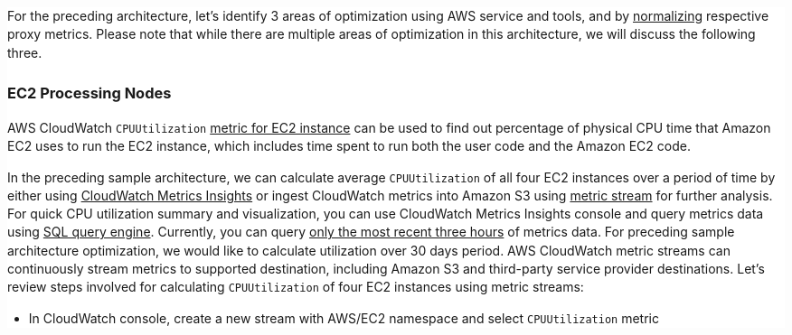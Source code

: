 For the preceding architecture, let’s identify 3 areas of optimization using AWS service and tools, and by [normalizing](https://aws.amazon.com/blogs/aws-cloud-financial-management/measure-and-track-cloud-efficiency-with-sustainability-proxy-metrics-part-i-what-are-proxy-metrics/?sc_channel=el&sc_campaign=costwave&sc_content=identifying-proxy-metrics-for-sustainability-optimization&sc_geo=mult&sc_country=mult&sc_outcome=acq) respective proxy metrics. Please note that while there are multiple areas of optimization in this architecture, we will discuss the following three.

### EC2 Processing Nodes

AWS CloudWatch `CPUUtilization` [metric for EC2 instance](https://docs.aws.amazon.com/AWSEC2/latest/UserGuide/viewing_metrics_with_cloudwatch.html#ec2-cloudwatch-metrics?sc_channel=el&sc_campaign=costwave&sc_content=identifying-proxy-metrics-for-sustainability-optimization&sc_geo=mult&sc_country=mult&sc_outcome=acq) can be used to find out percentage of physical CPU time that Amazon EC2 uses to run the EC2 instance, which includes time spent to run both the user code and the Amazon EC2 code.

In the preceding sample architecture, we can calculate average `CPUUtilization` of all four EC2 instances over a period of time by either using [CloudWatch Metrics Insights](https://docs.aws.amazon.com/AmazonCloudWatch/latest/monitoring/query_with_cloudwatch-metrics-insights.html?sc_channel=el&sc_campaign=costwave&sc_content=identifying-proxy-metrics-for-sustainability-optimization&sc_geo=mult&sc_country=mult&sc_outcome=acq) or ingest CloudWatch metrics into Amazon S3 using [metric stream](https://docs.aws.amazon.com/AmazonCloudWatch/latest/monitoring/CloudWatch-Metric-Streams.html?sc_channel=el&sc_campaign=costwave&sc_content=identifying-proxy-metrics-for-sustainability-optimization&sc_geo=mult&sc_country=mult&sc_outcome=acq) for further analysis. For quick CPU utilization summary and visualization, you can use CloudWatch Metrics Insights console and query metrics data using [SQL query engine](https://docs.aws.amazon.com/AmazonCloudWatch/latest/monitoring/cloudwatch-metrics-insights-queryexamples.html?sc_channel=el&sc_campaign=costwave&sc_content=identifying-proxy-metrics-for-sustainability-optimization&sc_geo=mult&sc_country=mult&sc_outcome=acq). Currently, you can query [only the most recent three hours](https://docs.aws.amazon.com/AmazonCloudWatch/latest/monitoring/cloudwatch-metrics-insights-limits.html?sc_channel=el&sc_campaign=costwave&sc_content=identifying-proxy-metrics-for-sustainability-optimization&sc_geo=mult&sc_country=mult&sc_outcome=acq) of metrics data. For preceding sample architecture optimization, we would like to calculate utilization over 30 days period. AWS CloudWatch metric streams can continuously stream metrics to supported destination, including Amazon S3 and third-party service provider destinations. Let’s review steps involved for calculating `CPUUtilization` of four EC2 instances using metric streams:

* In CloudWatch console, create a new stream with AWS/EC2 namespace and select `CPUUtilization` metric
